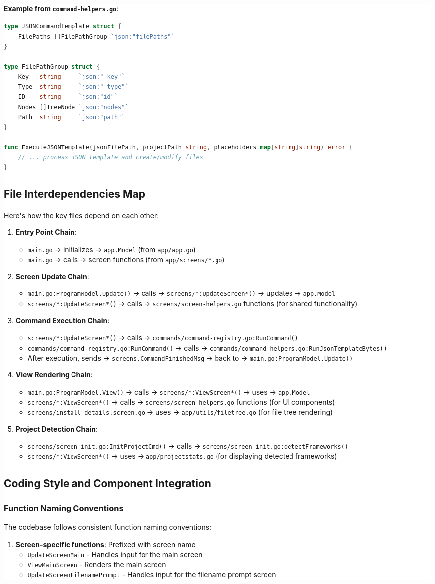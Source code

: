 **Example from `command-helpers.go`**:
```go
type JSONCommandTemplate struct {
    FilePaths []FilePathGroup `json:"filePaths"`
}

type FilePathGroup struct {
    Key   string     `json:"_key"`
    Type  string     `json:"_type"`
    ID    string     `json:"id"`
    Nodes []TreeNode `json:"nodes"`
    Path  string     `json:"path"`
}

func ExecuteJSONTemplate(jsonFilePath, projectPath string, placeholders map[string]string) error {
    // ... process JSON template and create/modify files
}
```

## File Interdependencies Map

Here's how the key files depend on each other:

1. **Entry Point Chain**:
   - `main.go` → initializes → `app.Model` (from `app/app.go`)
   - `main.go` → calls → screen functions (from `app/screens/*.go`)

2. **Screen Update Chain**:
   - `main.go:ProgramModel.Update()` → calls → `screens/*:UpdateScreen*()` → updates → `app.Model`
   - `screens/*:UpdateScreen*()` → calls → `screens/screen-helpers.go` functions (for shared functionality)

3. **Command Execution Chain**:
   - `screens/*:UpdateScreen*()` → calls → `commands/command-registry.go:RunCommand()`
   - `commands/command-registry.go:RunCommand()` → calls → `commands/command-helpers.go:RunJsonTemplateBytes()`
   - After execution, sends → `screens.CommandFinishedMsg` → back to → `main.go:ProgramModel.Update()`

4. **View Rendering Chain**:
   - `main.go:ProgramModel.View()` → calls → `screens/*:ViewScreen*()` → uses → `app.Model`
   - `screens/*:ViewScreen*()` → calls → `screens/screen-helpers.go` functions (for UI components)
   - `screens/install-details.screen.go` → uses → `app/utils/filetree.go` (for file tree rendering)

5. **Project Detection Chain**:
   - `screens/screen-init.go:InitProjectCmd()` → calls → `screens/screen-init.go:detectFrameworks()`
   - `screens/*:ViewScreen*()` → uses → `app/projectstats.go` (for displaying detected frameworks)

## Coding Style and Component Integration

### Function Naming Conventions

The codebase follows consistent function naming conventions:

1. **Screen-specific functions**: Prefixed with screen name
   - `UpdateScreenMain` - Handles input for the main screen
   - `ViewMainScreen` - Renders the main screen
   - `UpdateScreenFilenamePrompt` - Handles input for the filename prompt screen
